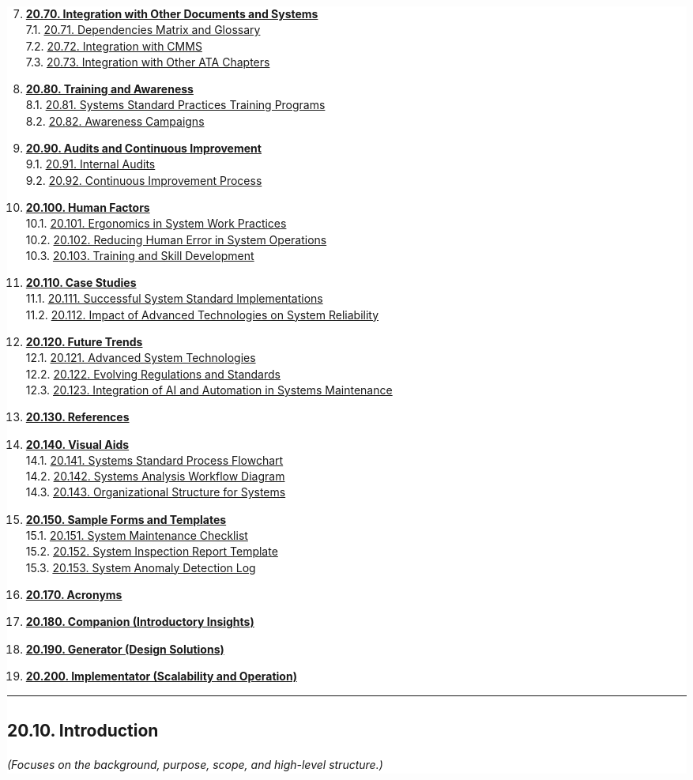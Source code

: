 7. [**20.70. Integration with Other Documents and Systems**](#2070-integration-with-other-documents-and-systems)  
   7.1. [20.71. Dependencies Matrix and Glossary](#2071-dependencies-matrix-and-glossary)  
   7.2. [20.72. Integration with CMMS](#2072-integration-with-cmms)  
   7.3. [20.73. Integration with Other ATA Chapters](#2073-integration-with-other-ata-chapters)

8. [**20.80. Training and Awareness**](#2080-training-and-awareness)  
   8.1. [20.81. Systems Standard Practices Training Programs](#2081-systems-standard-practices-training-programs)  
   8.2. [20.82. Awareness Campaigns](#2082-awareness-campaigns)

9. [**20.90. Audits and Continuous Improvement**](#2090-audits-and-continuous-improvement)  
   9.1. [20.91. Internal Audits](#2091-internal-audits)  
   9.2. [20.92. Continuous Improvement Process](#2092-continuous-improvement-process)

10. [**20.100. Human Factors**](#20100-human-factors)  
    10.1. [20.101. Ergonomics in System Work Practices](#20101-ergonomics-in-system-work-practices)  
    10.2. [20.102. Reducing Human Error in System Operations](#20102-reducing-human-error-in-system-operations)  
    10.3. [20.103. Training and Skill Development](#20103-training-and-skill-development)

11. [**20.110. Case Studies**](#20110-case-studies)  
    11.1. [20.111. Successful System Standard Implementations](#20111-successful-system-standard-implementations)  
    11.2. [20.112. Impact of Advanced Technologies on System Reliability](#20112-impact-of-advanced-technologies-on-system-reliability)

12. [**20.120. Future Trends**](#20120-future-trends)  
    12.1. [20.121. Advanced System Technologies](#20121-advanced-system-technologies)  
    12.2. [20.122. Evolving Regulations and Standards](#20122-evolving-regulations-and-standards)  
    12.3. [20.123. Integration of AI and Automation in Systems Maintenance](#20123-integration-of-ai-and-automation-in-systems-maintenance)

13. [**20.130. References**](#20130-references)

14. [**20.140. Visual Aids**](#20140-visual-aids)  
    14.1. [20.141. Systems Standard Process Flowchart](#20141-systems-standard-process-flowchart)  
    14.2. [20.142. Systems Analysis Workflow Diagram](#20142-systems-analysis-workflow-diagram)  
    14.3. [20.143. Organizational Structure for Systems](#20143-organizational-structure-for-systems)

15. [**20.150. Sample Forms and Templates**](#20150-sample-forms-and-templates)  
    15.1. [20.151. System Maintenance Checklist](#20151-system-maintenance-checklist)  
    15.2. [20.152. System Inspection Report Template](#20152-system-inspection-report-template)  
    15.3. [20.153. System Anomaly Detection Log](#20153-system-anomaly-detection-log)

16. [**20.170. Acronyms**](#20170-acronyms)

17. [**20.180. Companion (Introductory Insights)**](#20180-companion-introductory-insights)

18. [**20.190. Generator (Design Solutions)**](#20190-generator-design-solutions)

19. [**20.200. Implementator (Scalability and Operation)**](#20200-implementator-scalability-and-operation)

---
    
## 20.10. Introduction
*(Focuses on the background, purpose, scope, and high-level structure.)*
